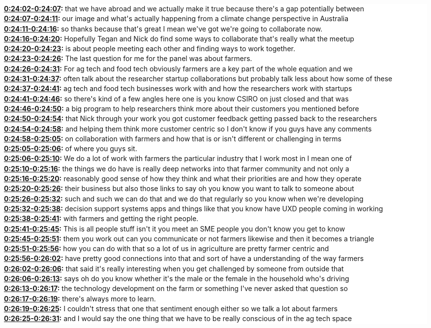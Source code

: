 **[0:24:02-0:24:07](https://player.whooshkaa.com/episode?id=458170#t=0:24:02):**  that we have abroad and we actually make it true because there's a gap potentially between  
**[0:24:07-0:24:11](https://player.whooshkaa.com/episode?id=458170#t=0:24:07):**  our image and what's actually happening from a climate change perspective in Australia  
**[0:24:11-0:24:16](https://player.whooshkaa.com/episode?id=458170#t=0:24:11):**  so thanks because that's great I mean we've got we're going to collaborate now.  
**[0:24:16-0:24:20](https://player.whooshkaa.com/episode?id=458170#t=0:24:16):**  Hopefully Tegan and Nick do find some ways to collaborate that's really what the meetup  
**[0:24:20-0:24:23](https://player.whooshkaa.com/episode?id=458170#t=0:24:20):**  is about people meeting each other and finding ways to work together.  
**[0:24:23-0:24:26](https://player.whooshkaa.com/episode?id=458170#t=0:24:23):**  The last question for me for the panel was about farmers.  
**[0:24:26-0:24:31](https://player.whooshkaa.com/episode?id=458170#t=0:24:26):**  For ag tech and food tech obviously farmers are a key part of the whole equation and we  
**[0:24:31-0:24:37](https://player.whooshkaa.com/episode?id=458170#t=0:24:31):**  often talk about the researcher startup collaborations but probably talk less about how some of these  
**[0:24:37-0:24:41](https://player.whooshkaa.com/episode?id=458170#t=0:24:37):**  ag tech and food tech businesses work with and how the researchers work with startups  
**[0:24:41-0:24:46](https://player.whooshkaa.com/episode?id=458170#t=0:24:41):**  so there's kind of a few angles here one is you know CSIRO on just closed and that was  
**[0:24:46-0:24:50](https://player.whooshkaa.com/episode?id=458170#t=0:24:46):**  a big program to help researchers think more about their customers you mentioned before  
**[0:24:50-0:24:54](https://player.whooshkaa.com/episode?id=458170#t=0:24:50):**  that Nick through your work you got customer feedback getting passed back to the researchers  
**[0:24:54-0:24:58](https://player.whooshkaa.com/episode?id=458170#t=0:24:54):**  and helping them think more customer centric so I don't know if you guys have any comments  
**[0:24:58-0:25:05](https://player.whooshkaa.com/episode?id=458170#t=0:24:58):**  on collaboration with farmers and how that is or isn't different or challenging in terms  
**[0:25:05-0:25:06](https://player.whooshkaa.com/episode?id=458170#t=0:25:05):**  of where you guys sit.  
**[0:25:06-0:25:10](https://player.whooshkaa.com/episode?id=458170#t=0:25:06):**  We do a lot of work with farmers the particular industry that I work most in I mean one of  
**[0:25:10-0:25:16](https://player.whooshkaa.com/episode?id=458170#t=0:25:10):**  the things we do have is really deep networks into that farmer community and not only a  
**[0:25:16-0:25:20](https://player.whooshkaa.com/episode?id=458170#t=0:25:16):**  reasonably good sense of how they think and what their priorities are and how they operate  
**[0:25:20-0:25:26](https://player.whooshkaa.com/episode?id=458170#t=0:25:20):**  their business but also those links to say oh you know you want to talk to someone about  
**[0:25:26-0:25:32](https://player.whooshkaa.com/episode?id=458170#t=0:25:26):**  such and such we can do that and we do that regularly so you know when we're developing  
**[0:25:32-0:25:38](https://player.whooshkaa.com/episode?id=458170#t=0:25:32):**  decision support systems apps and things like that you know have UXD people coming in working  
**[0:25:38-0:25:41](https://player.whooshkaa.com/episode?id=458170#t=0:25:38):**  with farmers and getting the right people.  
**[0:25:41-0:25:45](https://player.whooshkaa.com/episode?id=458170#t=0:25:41):**  This is all people stuff isn't it you meet an SME people you don't know you get to know  
**[0:25:45-0:25:51](https://player.whooshkaa.com/episode?id=458170#t=0:25:45):**  them you work out can you communicate or not farmers likewise and then it becomes a triangle  
**[0:25:51-0:25:56](https://player.whooshkaa.com/episode?id=458170#t=0:25:51):**  how you can do with that so a lot of us in agriculture are pretty farmer centric and  
**[0:25:56-0:26:02](https://player.whooshkaa.com/episode?id=458170#t=0:25:56):**  have pretty good connections into that and sort of have a understanding of the way farmers  
**[0:26:02-0:26:06](https://player.whooshkaa.com/episode?id=458170#t=0:26:02):**  that said it's really interesting when you get challenged by someone from outside that  
**[0:26:06-0:26:13](https://player.whooshkaa.com/episode?id=458170#t=0:26:06):**  says oh do you know whether it's the male or the female in the household who's driving  
**[0:26:13-0:26:17](https://player.whooshkaa.com/episode?id=458170#t=0:26:13):**  the technology development on the farm or something I've never asked that question so  
**[0:26:17-0:26:19](https://player.whooshkaa.com/episode?id=458170#t=0:26:17):**  there's always more to learn.  
**[0:26:19-0:26:25](https://player.whooshkaa.com/episode?id=458170#t=0:26:19):**  I couldn't stress that one that sentiment enough either so we talk a lot about farmers  
**[0:26:25-0:26:31](https://player.whooshkaa.com/episode?id=458170#t=0:26:25):**  and I would say the one thing that we have to be really conscious of in the ag tech space  